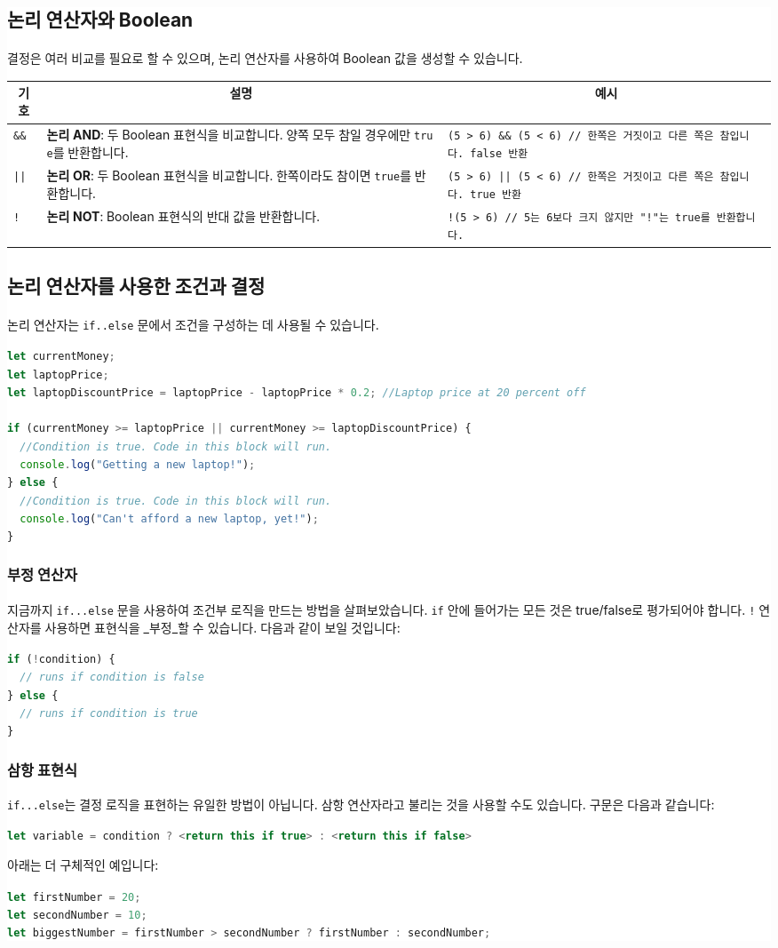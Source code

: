 ## 논리 연산자와 Boolean

결정은 여러 비교를 필요로 할 수 있으며, 논리 연산자를 사용하여 Boolean 값을 생성할 수 있습니다.

| 기호   | 설명                                                                                     | 예시                                                                  |
| ------ | ---------------------------------------------------------------------------------------- | --------------------------------------------------------------------- |
| `&&`   | **논리 AND**: 두 Boolean 표현식을 비교합니다. 양쪽 모두 참일 경우에만 `true`를 반환합니다. | `(5 > 6) && (5 < 6) // 한쪽은 거짓이고 다른 쪽은 참입니다. false 반환` |
| `\|\|` | **논리 OR**: 두 Boolean 표현식을 비교합니다. 한쪽이라도 참이면 `true`를 반환합니다.       | `(5 > 6) \|\| (5 < 6) // 한쪽은 거짓이고 다른 쪽은 참입니다. true 반환` |
| `!`    | **논리 NOT**: Boolean 표현식의 반대 값을 반환합니다.                                      | `!(5 > 6) // 5는 6보다 크지 않지만 "!"는 true를 반환합니다.`           |

## 논리 연산자를 사용한 조건과 결정

논리 연산자는 `if..else` 문에서 조건을 구성하는 데 사용될 수 있습니다.

```javascript
let currentMoney;
let laptopPrice;
let laptopDiscountPrice = laptopPrice - laptopPrice * 0.2; //Laptop price at 20 percent off

if (currentMoney >= laptopPrice || currentMoney >= laptopDiscountPrice) {
  //Condition is true. Code in this block will run.
  console.log("Getting a new laptop!");
} else {
  //Condition is true. Code in this block will run.
  console.log("Can't afford a new laptop, yet!");
}
```

### 부정 연산자

지금까지 `if...else` 문을 사용하여 조건부 로직을 만드는 방법을 살펴보았습니다. `if` 안에 들어가는 모든 것은 true/false로 평가되어야 합니다. `!` 연산자를 사용하면 표현식을 _부정_할 수 있습니다. 다음과 같이 보일 것입니다:

```javascript
if (!condition) {
  // runs if condition is false
} else {
  // runs if condition is true
}
```

### 삼항 표현식

`if...else`는 결정 로직을 표현하는 유일한 방법이 아닙니다. 삼항 연산자라고 불리는 것을 사용할 수도 있습니다. 구문은 다음과 같습니다:

```javascript
let variable = condition ? <return this if true> : <return this if false>
```

아래는 더 구체적인 예입니다:

```javascript
let firstNumber = 20;
let secondNumber = 10;
let biggestNumber = firstNumber > secondNumber ? firstNumber : secondNumber;
```

